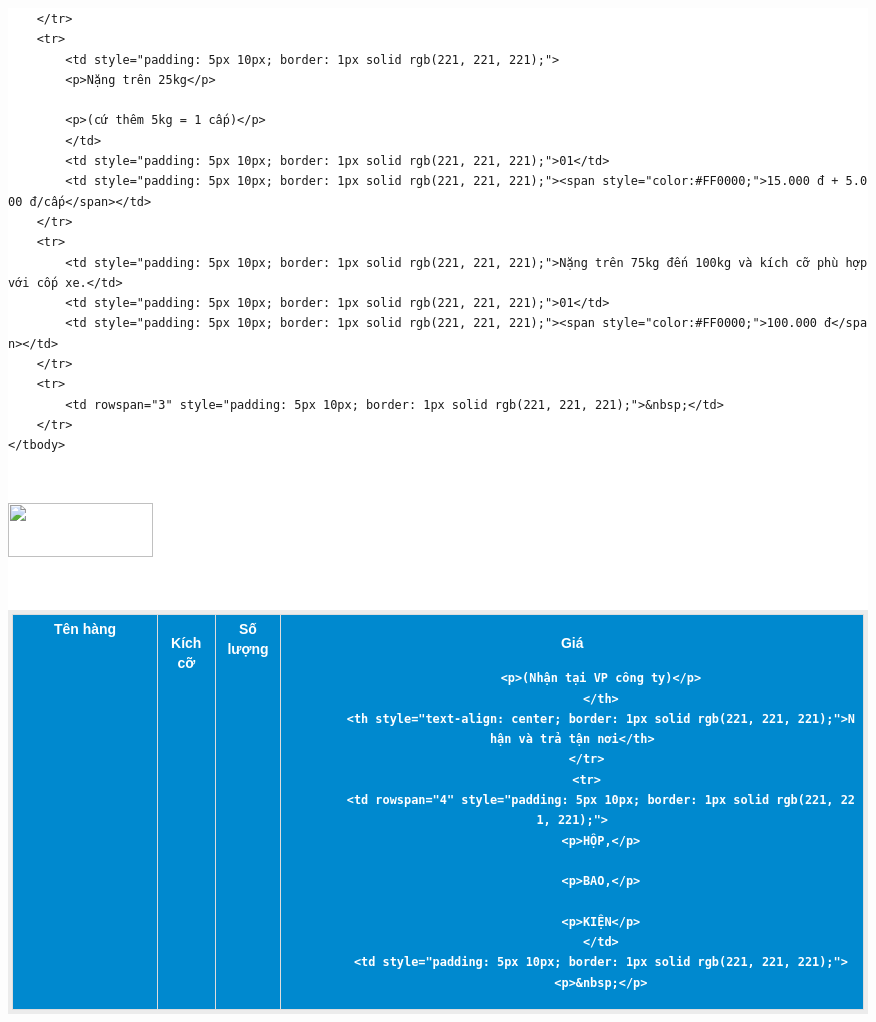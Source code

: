 		</tr>
		<tr>
			<td style="padding: 5px 10px; border: 1px solid rgb(221, 221, 221);">
			<p>Nặng trên 25kg</p>

			<p>(cứ thêm 5kg = 1 cấp)</p>
			</td>
			<td style="padding: 5px 10px; border: 1px solid rgb(221, 221, 221);">01</td>
			<td style="padding: 5px 10px; border: 1px solid rgb(221, 221, 221);"><span style="color:#FF0000;">15.000 đ + 5.000 đ/cấp</span></td>
		</tr>
		<tr>
			<td style="padding: 5px 10px; border: 1px solid rgb(221, 221, 221);">Nặng trên 75kg đến 100kg và kích cỡ phù hợp với cốp xe.</td>
			<td style="padding: 5px 10px; border: 1px solid rgb(221, 221, 221);">01</td>
			<td style="padding: 5px 10px; border: 1px solid rgb(221, 221, 221);"><span style="color:#FF0000;">100.000 đ</span></td>
		</tr>
		<tr>
			<td rowspan="3" style="padding: 5px 10px; border: 1px solid rgb(221, 221, 221);">&nbsp;</td>
		</tr>
	</tbody>
</table>

<p>&nbsp;</p>

<p><img alt="" height="54" src="/pictures/picfullsizes/2018/01/06/h%C3%A0ng%20h%C3%B3a.png" width="145"></p>

<p style="margin-left: 360px; text-align: justify;">&nbsp;</p>

<table style="background-color: rgb(255, 255, 255); text-align: justify; border: 4px solid rgb(236, 236, 236); color: rgb(41, 43, 44); font-family: arial; width: 100%;">
	<tbody>
		<tr style="background: rgb(0, 137, 207); color: rgb(255, 255, 255);">
			<th style="text-align: center; border: 1px solid rgb(221, 221, 221); width: 130px;">Tên hàng</th>
			<th style="border: 1px solid rgb(221, 221, 221);">
			<p style="margin-bottom: 0px; padding: 0px; text-align: center;">Kích cỡ</p>
			</th>
			<th style="text-align: center; border: 1px solid rgb(221, 221, 221);">Số lượng</th>
			<th style="text-align: center; border: 1px solid rgb(221, 221, 221);">
			<p>Giá</p>

			<p>(Nhận tại VP công ty)</p>
			</th>
			<th style="text-align: center; border: 1px solid rgb(221, 221, 221);">Nhận và trả tận nơi</th>
		</tr>
		<tr>
			<td rowspan="4" style="padding: 5px 10px; border: 1px solid rgb(221, 221, 221);">
			<p>HỘP,</p>

			<p>BAO,</p>

			<p>KIỆN</p>
			</td>
			<td style="padding: 5px 10px; border: 1px solid rgb(221, 221, 221);">
			<p>&nbsp;</p>
